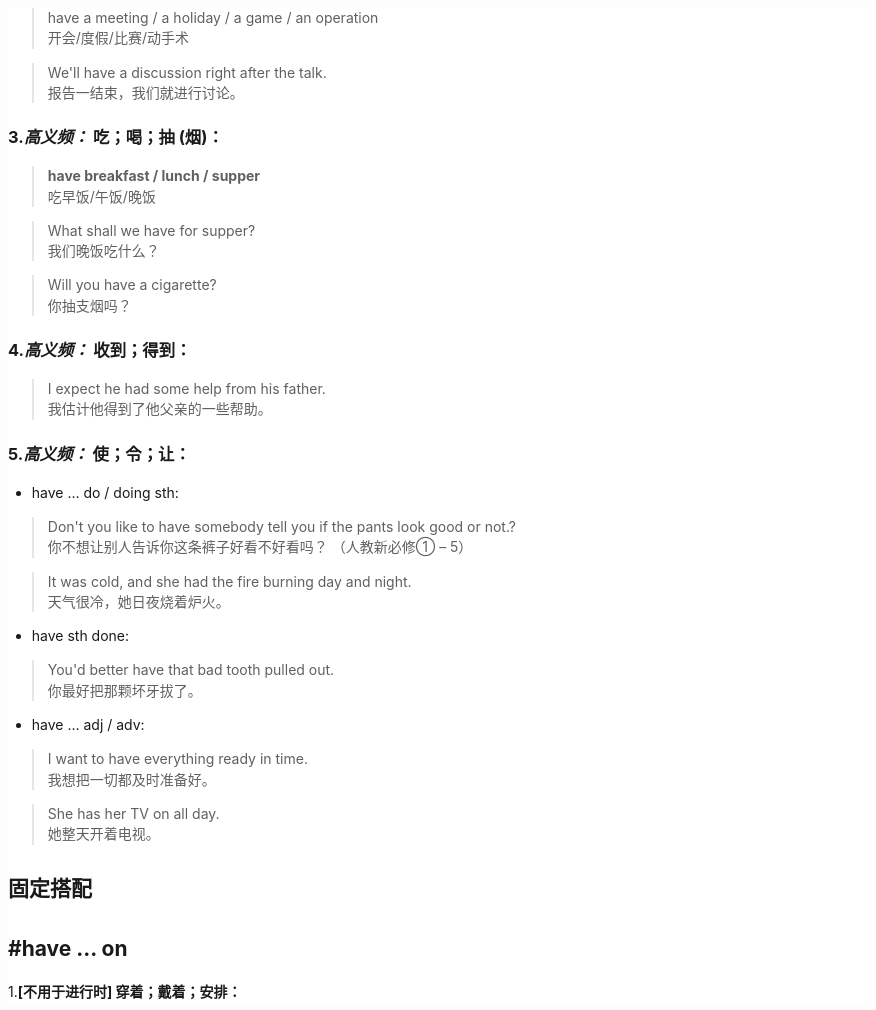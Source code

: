  > have a meeting / a holiday / a game / an operation   
 > 开会/度假/比赛/动手术    

 > We'll have a discussion right after the talk.  
 > 报告一结束，我们就进行讨论。    
<audio src="./media/have-7.aac" controls="controls"></audio>

### 3.*高义频：* **吃；喝；抽 (烟)：**  

 > **have breakfast / lunch / supper**  
 > 吃早饭/午饭/晚饭    

 > What shall we have for supper?   
 > 我们晚饭吃什么？    
<audio src="./media/have-8.aac" controls="controls"></audio>

 > Will you have a cigarette?   
 > 你抽支烟吗？    
<audio src="./media/have-9.aac" controls="controls"></audio>

### 4.*高义频：* **收到；得到：**  

 > I expect he had some help from his father.   
 > 我估计他得到了他父亲的一些帮助。    
<audio src="./media/have-10.aac" controls="controls"></audio>

### 5.*高义频：* **使；令；让：**  

- have … do / doing sth:

 > Don't you like to have somebody tell you if the pants look good or not.?  
 > 你不想让别人告诉你这条裤子好看不好看吗？  （人教新必修① – 5）  
<audio src="./media/Don't you like to have somebody tell you if the pants look good or not2_AAC.aac" controls="controls"></audio>

 > It was cold, and she had the fire burning day and night.   
 > 天气很冷，她日夜烧着炉火。    
<audio src="./media/have-12.aac" controls="controls"></audio>

- have sth done:

 > You'd better have that bad tooth pulled out.  
 > 你最好把那颗坏牙拔了。    
<audio src="./media/have-13.aac" controls="controls"></audio>

- have … adj / adv:

 > I want to have everything ready in time.  
 > 我想把一切都及时准备好。    
<audio src="./media/have-14.aac" controls="controls"></audio>

 > She has her TV on all day.   
 > 她整天开着电视。    
<audio src="./media/have-15.aac" controls="controls"></audio>


固定搭配
---
## \#have ... on
1.**[不用于进行时] 穿着；戴着；安排：**  
